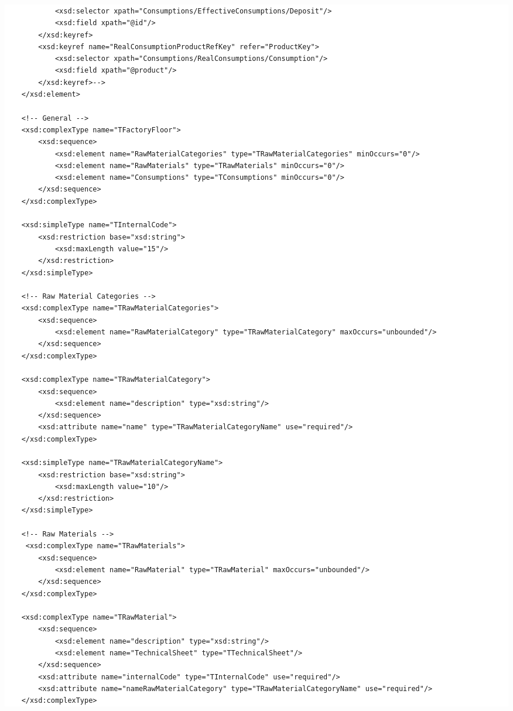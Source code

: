                 <xsd:selector xpath="Consumptions/EffectiveConsumptions/Deposit"/>
                <xsd:field xpath="@id"/>   
            </xsd:keyref>
    		<xsd:keyref name="RealConsumptionProductRefKey" refer="ProductKey">
    			<xsd:selector xpath="Consumptions/RealConsumptions/Consumption"/>
                <xsd:field xpath="@product"/>   
            </xsd:keyref>-->
        </xsd:element>
    
        <!-- General -->		
        <xsd:complexType name="TFactoryFloor">
            <xsd:sequence>
                <xsd:element name="RawMaterialCategories" type="TRawMaterialCategories" minOccurs="0"/>
                <xsd:element name="RawMaterials" type="TRawMaterials" minOccurs="0"/>
                <xsd:element name="Consumptions" type="TConsumptions" minOccurs="0"/>
            </xsd:sequence>
        </xsd:complexType>
    	
    	<xsd:simpleType name="TInternalCode">
    		<xsd:restriction base="xsd:string">
    			<xsd:maxLength value="15"/>
    		</xsd:restriction>
    	</xsd:simpleType>
    
        <!-- Raw Material Categories -->
        <xsd:complexType name="TRawMaterialCategories">
            <xsd:sequence>
                <xsd:element name="RawMaterialCategory" type="TRawMaterialCategory" maxOccurs="unbounded"/>
            </xsd:sequence>
        </xsd:complexType>
    
        <xsd:complexType name="TRawMaterialCategory">
            <xsd:sequence>
                <xsd:element name="description" type="xsd:string"/>
            </xsd:sequence>
            <xsd:attribute name="name" type="TRawMaterialCategoryName" use="required"/>
        </xsd:complexType>
    
        <xsd:simpleType name="TRawMaterialCategoryName">
            <xsd:restriction base="xsd:string">
                <xsd:maxLength value="10"/>
            </xsd:restriction>
        </xsd:simpleType>
    
        <!-- Raw Materials -->
         <xsd:complexType name="TRawMaterials">
            <xsd:sequence>
                <xsd:element name="RawMaterial" type="TRawMaterial" maxOccurs="unbounded"/>
            </xsd:sequence>
        </xsd:complexType>
    
        <xsd:complexType name="TRawMaterial">
            <xsd:sequence>
                <xsd:element name="description" type="xsd:string"/>
    			<xsd:element name="TechnicalSheet" type="TTechnicalSheet"/>
            </xsd:sequence>
            <xsd:attribute name="internalCode" type="TInternalCode" use="required"/>
            <xsd:attribute name="nameRawMaterialCategory" type="TRawMaterialCategoryName" use="required"/>
        </xsd:complexType>
    	